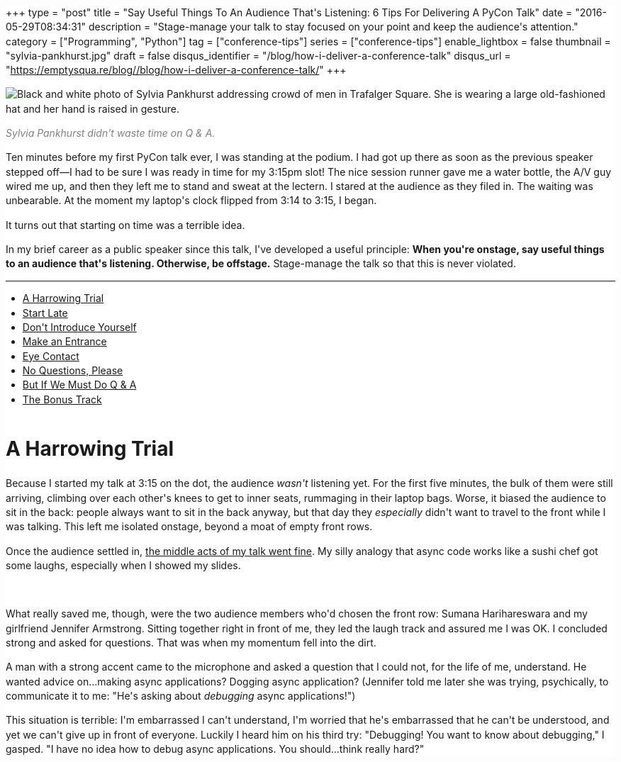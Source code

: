 +++
type = "post"
title = "Say Useful Things To An Audience That's Listening: 6 Tips For Delivering A PyCon Talk"
date = "2016-05-29T08:34:31"
description = "Stage-manage your talk to stay focused on your point and keep the audience's attention."
category = ["Programming", "Python"]
tag = ["conference-tips"]
series = ["conference-tips"]
enable_lightbox = false
thumbnail = "sylvia-pankhurst.jpg"
draft = false
disqus_identifier = "/blog/how-i-deliver-a-conference-talk"
disqus_url = "https://emptysqua.re/blog//blog/how-i-deliver-a-conference-talk/"
+++

<p><img alt="Black and white photo of Sylvia Pankhurst addressing crowd of men in Trafalger Square. She is wearing a large old-fashioned hat and her hand is raised in gesture." src="sylvia-pankhurst.jpg" /></p>
<p><span style="color: gray"><em>Sylvia Pankhurst didn't waste time on Q &amp; A.</em></span></p>
<p>Ten minutes before my first PyCon talk ever, I was standing at the podium. I had got up there as soon as the previous speaker stepped off&mdash;I had to be sure I was ready in time for my 3:15pm slot! The nice session runner gave me a water bottle, the A/V guy wired me up, and then they left me to stand and sweat at the lectern. I stared at the audience as they filed in. The waiting was unbearable. At the moment my laptop's clock flipped from 3:14 to 3:15, I began.</p>
<p>It turns out that starting on time was a terrible idea.</p>
<p>In my brief career as a public speaker since this talk, I've developed a useful principle: <strong>When you're onstage, say useful things to an audience that's listening. Otherwise, be offstage.</strong> Stage-manage the talk so that this is never violated.</p>
<hr />
<div class="toc">
<ul>
<li><a href="#a-harrowing-trial">A Harrowing Trial</a></li>
<li><a href="#start-late">Start Late</a></li>
<li><a href="#dont-introduce-yourself">Don't Introduce Yourself</a></li>
<li><a href="#make-an-entrance">Make an Entrance</a></li>
<li><a href="#eye-contact">Eye Contact</a></li>
<li><a href="#no-questions-please">No Questions, Please</a></li>
<li><a href="#but-if-we-must-do-q-a">But If We Must Do Q &amp; A</a></li>
<li><a href="#the-bonus-track">The Bonus Track</a></li>
</ul>
</div>
<h1 id="a-harrowing-trial">A Harrowing Trial</h1>
<p>Because I started my talk at 3:15 on the dot, the audience <em>wasn't</em> listening yet. For the first five minutes, the bulk of them were still arriving, climbing over each other's knees to get to inner seats, rummaging in their laptop bags. Worse, it biased the audience to sit in the back: people always want to sit in the back anyway, but that day they <em>especially</em> didn't want to travel to the front while I was talking. This left me isolated onstage, beyond a moat of empty front rows.</p>
<p>Once the audience settled in, <a href="https://emptysqua.re/blog/pycon-2014-video-what-is-async/">the middle acts of my talk went fine</a>. My silly analogy that async code works like a sushi chef got some laughs, especially when I showed my slides.</p>
<p><img alt="" src="async-sushi.png" /></p>
<p>What really saved me, though, were the two audience members who'd chosen the front row: Sumana Harihareswara and my girlfriend Jennifer Armstrong. Sitting together right in front of me, they led the laugh track and assured me I was OK. I concluded strong and asked for questions. That was when my momentum fell into the dirt.</p>
<p>A man with a strong accent came to the microphone and asked a question that I could not, for the life of me, understand. He wanted advice on...making async applications? Dogging async application? (Jennifer told me later she was trying, psychically, to communicate it to me: "He's asking about <em>debugging</em> async applications!")</p>
<p>This situation is terrible: I'm embarrassed I can't understand, I'm worried that he's embarrassed that he can't be understood, and yet we can't give up in front of everyone. Luckily I heard him on his third try: "Debugging! You want to know about debugging," I gasped. "I have no idea how to debug async applications. You should...think really hard?"</p>